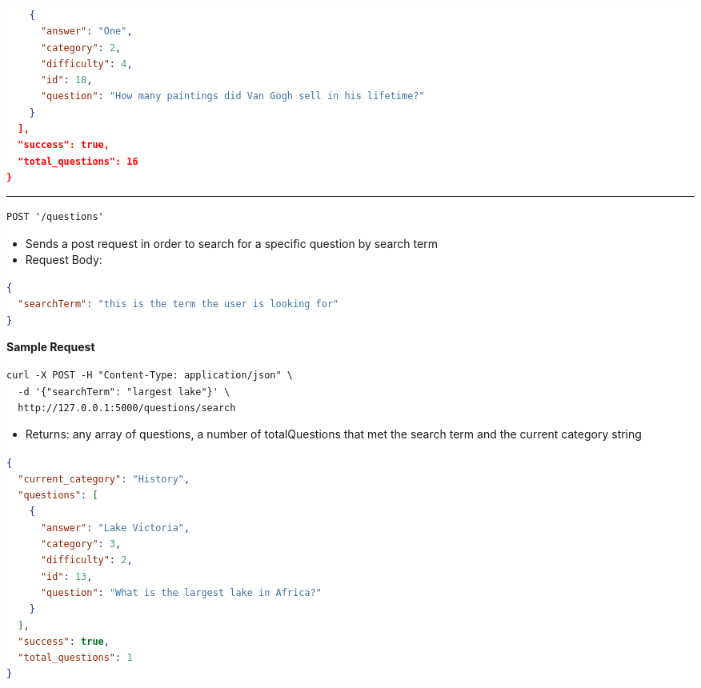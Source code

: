 ```json
    {
      "answer": "One",
      "category": 2,
      "difficulty": 4,
      "id": 18,
      "question": "How many paintings did Van Gogh sell in his lifetime?"
    }
  ],
  "success": true,
  "total_questions": 16
}
````

---

`POST '/questions'`

- Sends a post request in order to search for a specific question by search term
- Request Body:

```json
{
  "searchTerm": "this is the term the user is looking for"
}
```
**Sample Request**
```
curl -X POST -H "Content-Type: application/json" \
  -d '{"searchTerm": "largest lake"}' \
  http://127.0.0.1:5000/questions/search
```

- Returns: any array of questions, a number of totalQuestions that met the search term and the current category string

```json
{
  "current_category": "History",
  "questions": [
    {
      "answer": "Lake Victoria",
      "category": 3,
      "difficulty": 2,
      "id": 13,
      "question": "What is the largest lake in Africa?"
    }
  ],
  "success": true,
  "total_questions": 1
}
```
